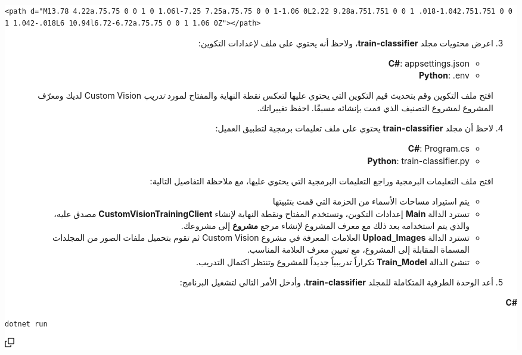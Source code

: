     <path d="M13.78 4.22a.75.75 0 0 1 0 1.06l-7.25 7.25a.75.75 0 0 1-1.06 0L2.22 9.28a.751.751 0 0 1 .018-1.042.751.751 0 0 1 1.042-.018L6 10.94l6.72-6.72a.75.75 0 0 1 1.06 0Z"></path>
</svg>
    </clipboard-copy>
  </div></div><div dir="auto">
    
      
    

      
    

    
  </div></div>
<ol start="3" dir="rtl">
<li>
<p dir="RTL">اعرض محتويات مجلد <strong>train-classifier</strong>، ولاحظ أنه يحتوي على ملف لإعدادات التكوين:</p>
<ul dir="rtl">
<li><strong>C#</strong>: appsettings.json</li>
<li><strong>Python</strong>: .env</li>
</ul>
<p dir="auto">افتح ملف التكوين وقم بتحديث قيم التكوين التي يحتوي عليها لتعكس نقطة النهاية والمفتاح لمورد <em>تدريب</em> Custom Vision لديك ومعرّف المشروع لمشروع التصنيف الذي قمت بإنشائه مسبقًا. احفظ تغييراتك.</p>
</li>
<li>
<p dir="auto">لاحظ أن مجلد <strong>train-classifier</strong> يحتوي على ملف تعليمات برمجية لتطبيق العميل:</p>
<ul dir="rtl">
<li><strong>C#</strong>: Program.cs</li>
<li><strong>Python</strong>: train-classifier.py</li>
</ul>
<p dir="auto">افتح ملف التعليمات البرمجية وراجع التعليمات البرمجية التي يحتوي عليها، مع ملاحظة التفاصيل التالية:</p>
<ul dir="rtl">
<li>يتم استيراد مساحات الأسماء من الحزمة التي قمت بتثبيتها</li>
<li>تسترد الدالة <strong>Main</strong> إعدادات التكوين، وتستخدم المفتاح ونقطة النهاية لإنشاء <strong>CustomVisionTrainingClient</strong> مصدق عليه، والذي يتم استخدامه بعد ذلك مع معرف المشروع لإنشاء مرجع <strong>مشروع</strong> إلى مشروعك.</li>
<li>تسترد الدالة <strong>Upload_Images</strong> العلامات المعرفة في مشروع Custom Vision ثم تقوم بتحميل ملفات الصور من المجلدات المسماة المقابلة إلى المشروع، مع تعيين معرف العلامة المناسب.</li>
<li>تنشئ الدالة <strong>Train_Model</strong> تكراراً تدريبياً جديداً للمشروع وتنتظر اكتمال التدريب.</li>
</ul>
</li>
<li>
<p dir="auto">أعد الوحدة الطرفية المتكاملة للمجلد <strong>train-classifier</strong>، وأدخل الأمر التالي لتشغيل البرنامج:</p>
</li>
</ol>
<p dir="rtl"><strong>#C</strong></p>
<div dir="auto"><div class="snippet-clipboard-content notranslate position-relative overflow-auto"><pre class="notranslate"><code>dotnet run
</code></pre><div class="zeroclipboard-container">
    <clipboard-copy aria-label="Copy" class="ClipboardButton btn btn-invisible js-clipboard-copy m-2 p-0 d-flex flex-justify-center flex-items-center" data-copy-feedback="Copied!" data-tooltip-direction="w" value="dotnet run" tabindex="0" role="button">
      <svg aria-hidden="true" height="16" viewBox="0 0 16 16" version="1.1" width="16" data-view-component="true" class="octicon octicon-copy js-clipboard-copy-icon">
    <path d="M0 6.75C0 5.784.784 5 1.75 5h1.5a.75.75 0 0 1 0 1.5h-1.5a.25.25 0 0 0-.25.25v7.5c0 .138.112.25.25.25h7.5a.25.25 0 0 0 .25-.25v-1.5a.75.75 0 0 1 1.5 0v1.5A1.75 1.75 0 0 1 9.25 16h-7.5A1.75 1.75 0 0 1 0 14.25Z"></path><path d="M5 1.75C5 .784 5.784 0 6.75 0h7.5C15.216 0 16 .784 16 1.75v7.5A1.75 1.75 0 0 1 14.25 11h-7.5A1.75 1.75 0 0 1 5 9.25Zm1.75-.25a.25.25 0 0 0-.25.25v7.5c0 .138.112.25.25.25h7.5a.25.25 0 0 0 .25-.25v-7.5a.25.25 0 0 0-.25-.25Z"></path>
</svg>